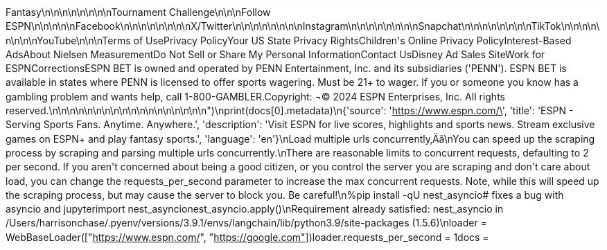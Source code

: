 Fantasy\\n\\n\\n\\n\\n\\n\\n\\nTournament Challenge\\n\\n\\nFollow ESPN\\n\\n\\n\\n\\nFacebook\\n\\n\\n\\n\\n\\n\\n\\nX/Twitter\\n\\n\\n\\n\\n\\n\\n\\nInstagram\\n\\n\\n\\n\\n\\n\\n\\nSnapchat\\n\\n\\n\\n\\n\\n\\n\\nTikTok\\n\\n\\n\\n\\n\\n\\n\\nYouTube\\n\\n\\nTerms of UsePrivacy PolicyYour US State Privacy RightsChildren\'s Online Privacy PolicyInterest-Based AdsAbout Nielsen MeasurementDo Not Sell or Share My Personal InformationContact UsDisney Ad Sales SiteWork for ESPNCorrectionsESPN BET is owned and operated by PENN Entertainment, Inc. and its subsidiaries (\'PENN\'). ESPN BET is available in states where PENN is licensed to offer sports wagering. Must be 21+ to wager. If you or someone you know has a gambling problem and wants help, call 1-800-GAMBLER.Copyright: ¬© 2024 ESPN Enterprises, Inc. All rights reserved.\\n\\n\\n\\n\\n\\n\\n\\n\\n\\n\\n\\n\\n\\n\\n\\n\\n\\n")\nprint(docs[0].metadata)\n{\'source\': \'https://www.espn.com/\', \'title\': \'ESPN - Serving Sports Fans. Anytime. Anywhere.\', \'description\': \'Visit ESPN for live scores, highlights and sports news. Stream exclusive games on ESPN+ and play fantasy sports.\', \'language\': \'en\'}\nLoad multiple urls concurrently‚Äã\nYou can speed up the scraping process by scraping and parsing multiple urls concurrently.\nThere are reasonable limits to concurrent requests, defaulting to 2 per second.  If you aren\'t concerned about being a good citizen, or you control the server you are scraping and don\'t care about load, you can change the requests_per_second parameter to increase the max concurrent requests.  Note, while this will speed up the scraping process, but may cause the server to block you.  Be careful!\n%pip install -qU  nest_asyncio# fixes a bug with asyncio and jupyterimport nest_asyncionest_asyncio.apply()\nRequirement already satisfied: nest_asyncio in /Users/harrisonchase/.pyenv/versions/3.9.1/envs/langchain/lib/python3.9/site-packages (1.5.6)\nloader = WebBaseLoader(["https://www.espn.com/", "https://google.com"])loader.requests_per_second = 1docs =